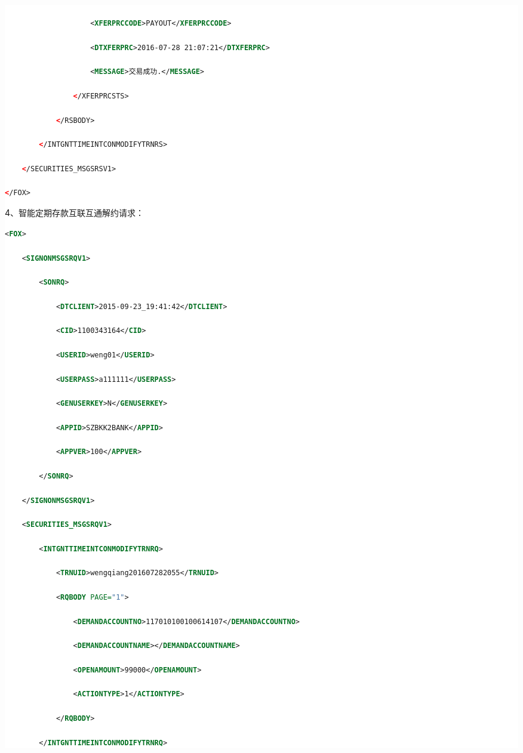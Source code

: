 ```xml

                    <XFERPRCCODE>PAYOUT</XFERPRCCODE>

                    <DTXFERPRC>2016-07-28 21:07:21</DTXFERPRC>

                    <MESSAGE>交易成功.</MESSAGE>

                </XFERPRCSTS>

            </RSBODY>

        </INTGNTTIMEINTCONMODIFYTRNRS>

    </SECURITIES_MSGSRSV1>

</FOX>
```

4、智能定期存款互联互通解约请求：

```xml
<FOX>

	<SIGNONMSGSRQV1>

		<SONRQ>

			<DTCLIENT>2015-09-23_19:41:42</DTCLIENT>

			<CID>1100343164</CID>

			<USERID>weng01</USERID>

			<USERPASS>a111111</USERPASS>

			<GENUSERKEY>N</GENUSERKEY>

			<APPID>SZBKK2BANK</APPID>

			<APPVER>100</APPVER>

		</SONRQ>

	</SIGNONMSGSRQV1>

	<SECURITIES_MSGSRQV1>

		<INTGNTTIMEINTCONMODIFYTRNRQ>

			<TRNUID>wengqiang201607282055</TRNUID>

			<RQBODY PAGE="1">				

				<DEMANDACCOUNTNO>117010100100614107</DEMANDACCOUNTNO>   

				<DEMANDACCOUNTNAME></DEMANDACCOUNTNAME>

				<OPENAMOUNT>99000</OPENAMOUNT>

				<ACTIONTYPE>1</ACTIONTYPE>

			</RQBODY> 

		</INTGNTTIMEINTCONMODIFYTRNRQ>
```